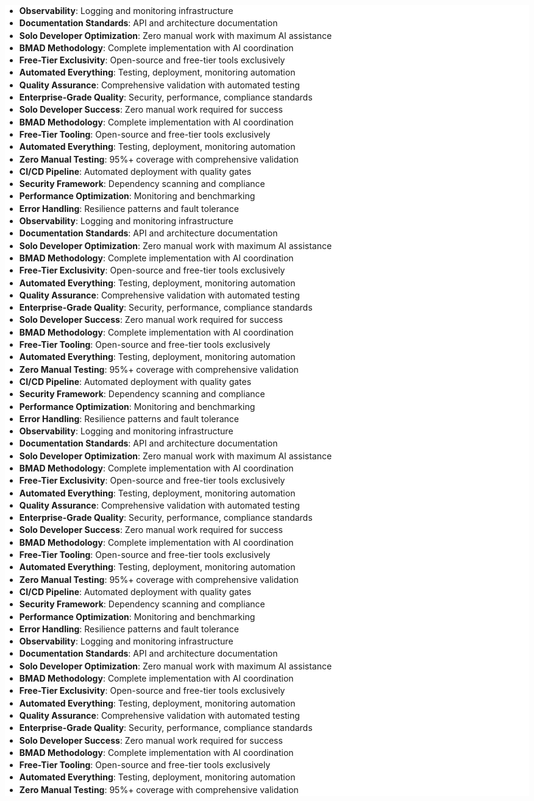 - **Observability**: Logging and monitoring infrastructure
- **Documentation Standards**: API and architecture documentation
- **Solo Developer Optimization**: Zero manual work with maximum AI assistance
- **BMAD Methodology**: Complete implementation with AI coordination
- **Free-Tier Exclusivity**: Open-source and free-tier tools exclusively
- **Automated Everything**: Testing, deployment, monitoring automation
- **Quality Assurance**: Comprehensive validation with automated testing
- **Enterprise-Grade Quality**: Security, performance, compliance standards
- **Solo Developer Success**: Zero manual work required for success
- **BMAD Methodology**: Complete implementation with AI coordination
- **Free-Tier Tooling**: Open-source and free-tier tools exclusively
- **Automated Everything**: Testing, deployment, monitoring automation
- **Zero Manual Testing**: 95%+ coverage with comprehensive validation
- **CI/CD Pipeline**: Automated deployment with quality gates
- **Security Framework**: Dependency scanning and compliance
- **Performance Optimization**: Monitoring and benchmarking
- **Error Handling**: Resilience patterns and fault tolerance
- **Observability**: Logging and monitoring infrastructure
- **Documentation Standards**: API and architecture documentation
- **Solo Developer Optimization**: Zero manual work with maximum AI assistance
- **BMAD Methodology**: Complete implementation with AI coordination
- **Free-Tier Exclusivity**: Open-source and free-tier tools exclusively
- **Automated Everything**: Testing, deployment, monitoring automation
- **Quality Assurance**: Comprehensive validation with automated testing
- **Enterprise-Grade Quality**: Security, performance, compliance standards
- **Solo Developer Success**: Zero manual work required for success
- **BMAD Methodology**: Complete implementation with AI coordination
- **Free-Tier Tooling**: Open-source and free-tier tools exclusively
- **Automated Everything**: Testing, deployment, monitoring automation
- **Zero Manual Testing**: 95%+ coverage with comprehensive validation
- **CI/CD Pipeline**: Automated deployment with quality gates
- **Security Framework**: Dependency scanning and compliance
- **Performance Optimization**: Monitoring and benchmarking
- **Error Handling**: Resilience patterns and fault tolerance
- **Observability**: Logging and monitoring infrastructure
- **Documentation Standards**: API and architecture documentation
- **Solo Developer Optimization**: Zero manual work with maximum AI assistance
- **BMAD Methodology**: Complete implementation with AI coordination
- **Free-Tier Exclusivity**: Open-source and free-tier tools exclusively
- **Automated Everything**: Testing, deployment, monitoring automation
- **Quality Assurance**: Comprehensive validation with automated testing
- **Enterprise-Grade Quality**: Security, performance, compliance standards
- **Solo Developer Success**: Zero manual work required for success
- **BMAD Methodology**: Complete implementation with AI coordination
- **Free-Tier Tooling**: Open-source and free-tier tools exclusively
- **Automated Everything**: Testing, deployment, monitoring automation
- **Zero Manual Testing**: 95%+ coverage with comprehensive validation
- **CI/CD Pipeline**: Automated deployment with quality gates
- **Security Framework**: Dependency scanning and compliance
- **Performance Optimization**: Monitoring and benchmarking
- **Error Handling**: Resilience patterns and fault tolerance
- **Observability**: Logging and monitoring infrastructure
- **Documentation Standards**: API and architecture documentation
- **Solo Developer Optimization**: Zero manual work with maximum AI assistance
- **BMAD Methodology**: Complete implementation with AI coordination
- **Free-Tier Exclusivity**: Open-source and free-tier tools exclusively
- **Automated Everything**: Testing, deployment, monitoring automation
- **Quality Assurance**: Comprehensive validation with automated testing
- **Enterprise-Grade Quality**: Security, performance, compliance standards
- **Solo Developer Success**: Zero manual work required for success
- **BMAD Methodology**: Complete implementation with AI coordination
- **Free-Tier Tooling**: Open-source and free-tier tools exclusively
- **Automated Everything**: Testing, deployment, monitoring automation
- **Zero Manual Testing**: 95%+ coverage with comprehensive validation